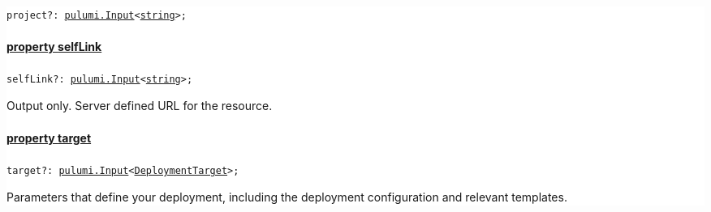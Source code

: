 <pre class="highlight"><code><span class='kd'></span>project?: <a href='/docs/reference/pkg/nodejs/pulumi/pulumi/#Input'>pulumi.Input</a>&lt;<span class='kd'><a href='https://developer.mozilla.org/en-US/docs/Web/JavaScript/Reference/Global_Objects/String'>string</a></span>&gt;;</code></pre>
<h4 class="pdoc-member-header" id="DeploymentState-selfLink">
<a class="pdoc-child-name" href="https://github.com/pulumi/pulumi-gcp/blob/{{< param git_sha >}}/sdk/nodejs/deploymentmanager/deployment.ts#L190">property <b>selfLink</b></a>
</h4>

<pre class="highlight"><code><span class='kd'></span>selfLink?: <a href='/docs/reference/pkg/nodejs/pulumi/pulumi/#Input'>pulumi.Input</a>&lt;<span class='kd'><a href='https://developer.mozilla.org/en-US/docs/Web/JavaScript/Reference/Global_Objects/String'>string</a></span>&gt;;</code></pre>

Output only. Server defined URL for the resource.

<h4 class="pdoc-member-header" id="DeploymentState-target">
<a class="pdoc-child-name" href="https://github.com/pulumi/pulumi-gcp/blob/{{< param git_sha >}}/sdk/nodejs/deploymentmanager/deployment.ts#L194">property <b>target</b></a>
</h4>

<pre class="highlight"><code><span class='kd'></span>target?: <a href='/docs/reference/pkg/nodejs/pulumi/pulumi/#Input'>pulumi.Input</a>&lt;<a href='/docs/reference/pkg/nodejs/pulumi/gcp/types/input/#DeploymentTarget'>DeploymentTarget</a>&gt;;</code></pre>

Parameters that define your deployment, including the deployment configuration and relevant templates.

